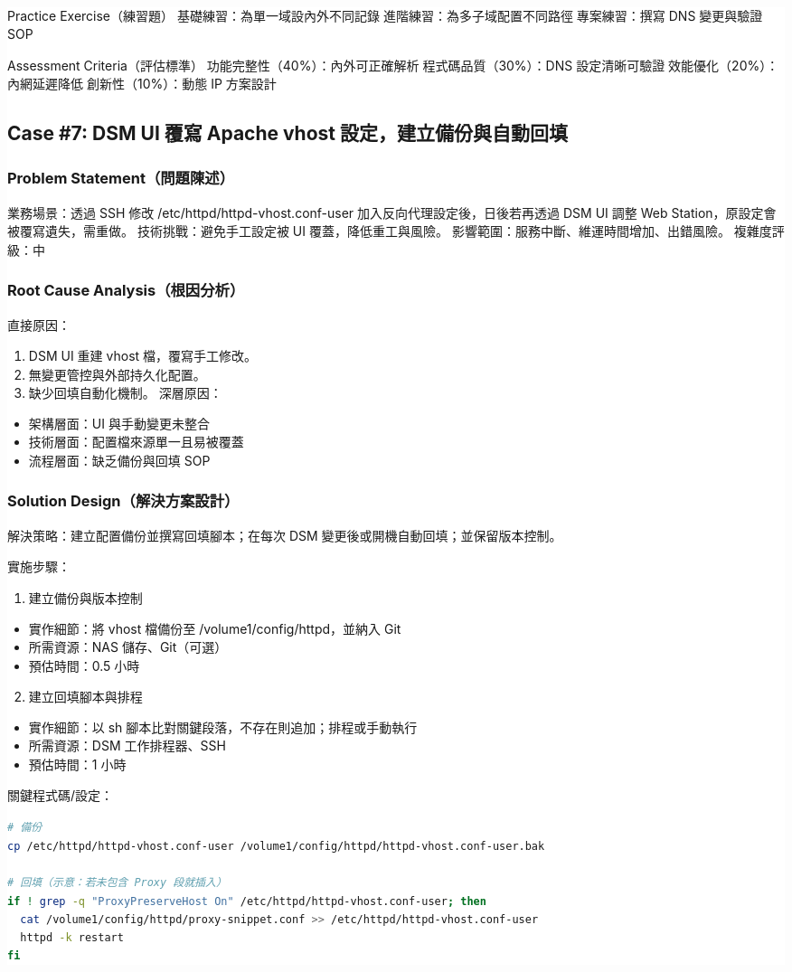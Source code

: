 Practice Exercise（練習題）
基礎練習：為單一域設內外不同記錄
進階練習：為多子域配置不同路徑
專案練習：撰寫 DNS 變更與驗證 SOP

Assessment Criteria（評估標準）
功能完整性（40%）：內外可正確解析
程式碼品質（30%）：DNS 設定清晰可驗證
效能優化（20%）：內網延遲降低
創新性（10%）：動態 IP 方案設計


## Case #7: DSM UI 覆寫 Apache vhost 設定，建立備份與自動回填

### Problem Statement（問題陳述）
業務場景：透過 SSH 修改 /etc/httpd/httpd-vhost.conf-user 加入反向代理設定後，日後若再透過 DSM UI 調整 Web Station，原設定會被覆寫遺失，需重做。
技術挑戰：避免手工設定被 UI 覆蓋，降低重工與風險。
影響範圍：服務中斷、維運時間增加、出錯風險。
複雜度評級：中

### Root Cause Analysis（根因分析）
直接原因：
1. DSM UI 重建 vhost 檔，覆寫手工修改。
2. 無變更管控與外部持久化配置。
3. 缺少回填自動化機制。
深層原因：
- 架構層面：UI 與手動變更未整合
- 技術層面：配置檔來源單一且易被覆蓋
- 流程層面：缺乏備份與回填 SOP

### Solution Design（解決方案設計）
解決策略：建立配置備份並撰寫回填腳本；在每次 DSM 變更後或開機自動回填；並保留版本控制。

實施步驟：
1. 建立備份與版本控制
- 實作細節：將 vhost 檔備份至 /volume1/config/httpd，並納入 Git
- 所需資源：NAS 儲存、Git（可選）
- 預估時間：0.5 小時
2. 建立回填腳本與排程
- 實作細節：以 sh 腳本比對關鍵段落，不存在則追加；排程或手動執行
- 所需資源：DSM 工作排程器、SSH
- 預估時間：1 小時

關鍵程式碼/設定：
```sh
# 備份
cp /etc/httpd/httpd-vhost.conf-user /volume1/config/httpd/httpd-vhost.conf-user.bak

# 回填（示意：若未包含 Proxy 段就插入）
if ! grep -q "ProxyPreserveHost On" /etc/httpd/httpd-vhost.conf-user; then
  cat /volume1/config/httpd/proxy-snippet.conf >> /etc/httpd/httpd-vhost.conf-user
  httpd -k restart
fi
```
